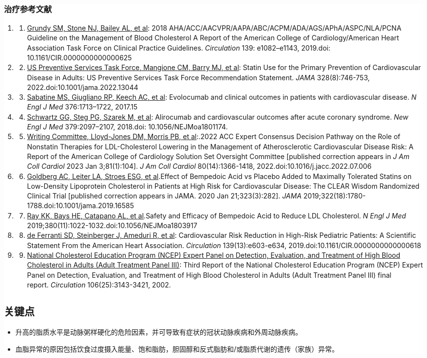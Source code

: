 ### 治疗参考文献

1. 1. [Grundy SM, Stone NJ, Bailey AL, et al](https://www.ahajournals.org/doi/10.1161/CIR.0000000000000625): 2018 AHA/ACC/AACVPR/AAPA/ABC/ACPM/ADA/AGS/APhA/ASPC/NLA/PCNA Guideline on the Management of Blood Cholesterol A Report of the American College of Cardiology/American Heart Association Task Force on Clinical Practice Guidelines. _Circulation_ 139: e1082–e1143, 2019.doi: 10.1161/CIR.0000000000000625

2. 2. [US Preventive Services Task Force, Mangione CM, Barry MJ, et al](https://pubmed.ncbi.nlm.nih.gov/35997723/): Statin Use for the Primary Prevention of Cardiovascular Disease in Adults: US Preventive Services Task Force Recommendation Statement. _JAMA_ 328(8):746-753, 2022.doi:10.1001/jama.2022.13044

3. 3. [Sabatine MS, Giugliano RP, Keech AC, et al](https://www.ncbi.nlm.nih.gov/pubmed/28304224): Evolocumab and clinical outcomes in patients with cardiovascular disease. _N Engl J Med_ 376:1713–1722, 2017.15

4. 4. [Schwartz GG, Steg PG, Szarek M, et al](https://www.ncbi.nlm.nih.gov/pubmed/30403574): Alirocumab and cardiovascular outcomes after acute coronary syndrome. _New Engl J Med_ 379:2097–2107, 2018.doi: 10.1056/NEJMoa1801174.

5. 5. [Writing Committee, Lloyd-Jones DM, Morris PB, et al](https://pubmed.ncbi.nlm.nih.gov/36031461/):.2022 ACC Expert Consensus Decision Pathway on the Role of Nonstatin Therapies for LDL-Cholesterol Lowering in the Management of Atherosclerotic Cardiovascular Disease Risk: A Report of the American College of Cardiology Solution Set Oversight Committee \[published correction appears in _J Am Coll Cardiol_ 2023 Jan 3;81(1):104\]. _J Am Coll Cardiol_ 80(14):1366-1418, 2022.doi:10.1016/j.jacc.2022.07.006

6. 6. [Goldberg AC, Leiter LA, Stroes ESG, et al](https://pubmed.ncbi.nlm.nih.gov/31714986/).Effect of Bempedoic Acid vs Placebo Added to Maximally Tolerated Statins on Low-Density Lipoprotein Cholesterol in Patients at High Risk for Cardiovascular Disease: The CLEAR Wisdom Randomized Clinical Trial \[published correction appears in JAMA. 2020 Jan 21;323(3):282\]. _JAMA_ 2019;322(18):1780-1788.doi:10.1001/jama.2019.16585

7. 7. [Ray KK, Bays HE, Catapano AL, et al](https://pubmed.ncbi.nlm.nih.gov/30865796/).Safety and Efficacy of Bempedoic Acid to Reduce LDL Cholesterol. _N Engl J Med_ 2019;380(11):1022-1032.doi:10.1056/NEJMoa1803917

8. 8. [de Ferranti SD, Steinberger J, Ameduri R, et al](https://www.ahajournals.org/doi/full/10.1161/CIR.0000000000000618): Cardiovascular Risk Reduction in High-Risk Pediatric Patients: A Scientific Statement From the American Heart Association. _Circulation_ 139(13):e603-e634, 2019.doi:10.1161/CIR.0000000000000618

9. 9. [National Cholesterol Education Program (NCEP) Expert Panel on Detection, Evaluation, and Treatment of High Blood Cholesterol in Adults (Adult Treatment Panel III)](https://pubmed.ncbi.nlm.nih.gov/12485966/): Third Report of the National Cholesterol Education Program (NCEP) Expert Panel on Detection, Evaluation, and Treatment of High Blood Cholesterol in Adults (Adult Treatment Panel III) final report. _Circulation_ 106(25):3143-3421, 2002.


## 关键点

- 升高的脂质水平是动脉粥样硬化的危险因素，并可导致有症状的冠状动脉疾病和外周动脉疾病。

- 血脂异常的原因包括饮食过度摄入能量、饱和脂肪，胆固醇和反式脂肪和/或脂质代谢的遗传（家族）异常。
